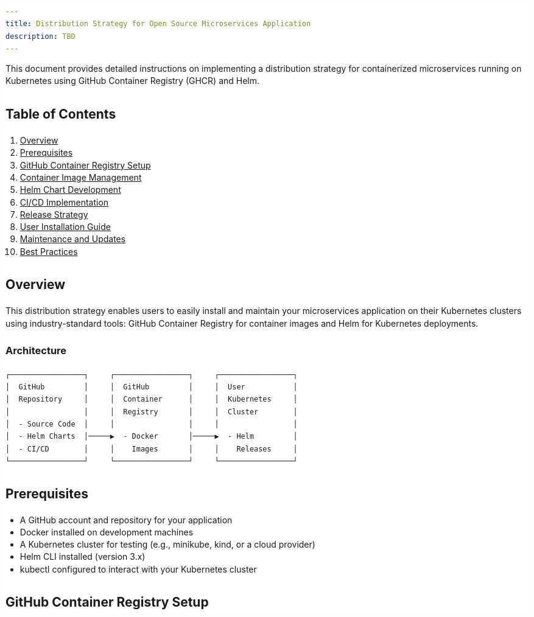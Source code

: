 ```yaml
---
title: Distribution Strategy for Open Source Microservices Application
description: TBD
---
```


This document provides detailed instructions on implementing a distribution strategy for containerized microservices running on Kubernetes using GitHub Container Registry (GHCR) and Helm.

## Table of Contents

1. [Overview](#overview)
2. [Prerequisites](#prerequisites)
3. [GitHub Container Registry Setup](#github-container-registry-setup)
4. [Container Image Management](#container-image-management)
5. [Helm Chart Development](#helm-chart-development)
6. [CI/CD Implementation](#cicd-implementation)
7. [Release Strategy](#release-strategy)
8. [User Installation Guide](#user-installation-guide)
9. [Maintenance and Updates](#maintenance-and-updates)
10. [Best Practices](#best-practices)

## Overview

This distribution strategy enables users to easily install and maintain your microservices application on their Kubernetes clusters using industry-standard tools: GitHub Container Registry for container images and Helm for Kubernetes deployments.

### Architecture

```
┌─────────────────┐     ┌─────────────────┐     ┌─────────────────┐
│  GitHub         │     │  GitHub         │     │  User           │
│  Repository     │     │  Container      │     │  Kubernetes     │
│                 │     │  Registry       │     │  Cluster        │
│  - Source Code  │     │                 │     │                 │
│  - Helm Charts  │─────▶  - Docker       │─────▶  - Helm         │
│  - CI/CD        │     │    Images       │     │    Releases     │
└─────────────────┘     └─────────────────┘     └─────────────────┘
```

## Prerequisites

- A GitHub account and repository for your application
- Docker installed on development machines
- A Kubernetes cluster for testing (e.g., minikube, kind, or a cloud provider)
- Helm CLI installed (version 3.x)
- kubectl configured to interact with your Kubernetes cluster

## GitHub Container Registry Setup
